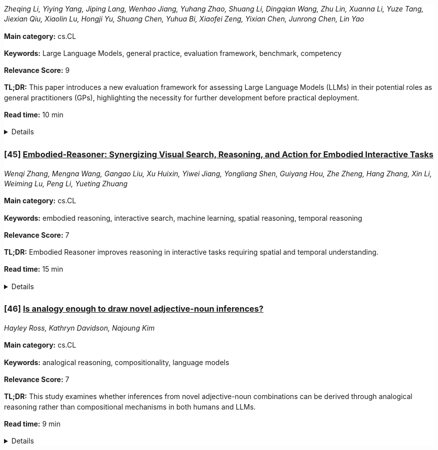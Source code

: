 *Zheqing Li, Yiying Yang, Jiping Lang, Wenhao Jiang, Yuhang Zhao, Shuang Li, Dingqian Wang, Zhu Lin, Xuanna Li, Yuze Tang, Jiexian Qiu, Xiaolin Lu, Hongji Yu, Shuang Chen, Yuhua Bi, Xiaofei Zeng, Yixian Chen, Junrong Chen, Lin Yao*

**Main category:** cs.CL

**Keywords:** Large Language Models, general practice, evaluation framework, benchmark, competency

**Relevance Score:** 9

**TL;DR:** This paper introduces a new evaluation framework for assessing Large Language Models (LLMs) in their potential roles as general practitioners (GPs), highlighting the necessity for further development before practical deployment.

**Read time:** 10 min

<details><summary>Details</summary></details>


### [45] [Embodied-Reasoner: Synergizing Visual Search, Reasoning, and Action for Embodied Interactive Tasks](https://arxiv.org/abs/2503.21696)

*Wenqi Zhang, Mengna Wang, Gangao Liu, Xu Huixin, Yiwei Jiang, Yongliang Shen, Guiyang Hou, Zhe Zheng, Hang Zhang, Xin Li, Weiming Lu, Peng Li, Yueting Zhuang*

**Main category:** cs.CL

**Keywords:** embodied reasoning, interactive search, machine learning, spatial reasoning, temporal reasoning

**Relevance Score:** 7

**TL;DR:** Embodied Reasoner improves reasoning in interactive tasks requiring spatial and temporal understanding.

**Read time:** 15 min

<details><summary>Details</summary></details>


### [46] [Is analogy enough to draw novel adjective-noun inferences?](https://arxiv.org/abs/2503.24293)

*Hayley Ross, Kathryn Davidson, Najoung Kim*

**Main category:** cs.CL

**Keywords:** analogical reasoning, compositionality, language models

**Relevance Score:** 7

**TL;DR:** This study examines whether inferences from novel adjective-noun combinations can be derived through analogical reasoning rather than compositional mechanisms in both humans and LLMs.

**Read time:** 9 min

<details><summary>Details</summary></details>

